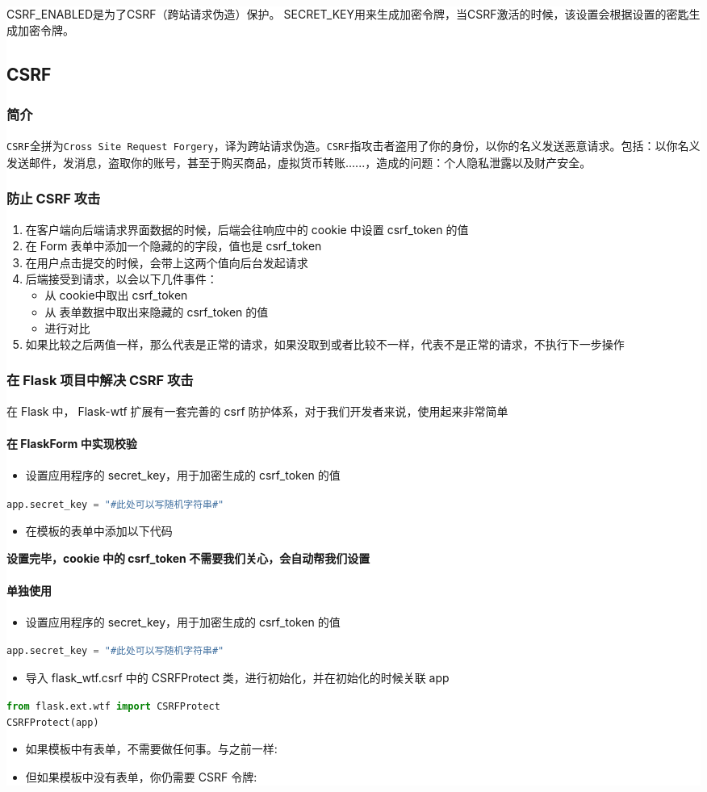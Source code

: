 CSRF_ENABLED是为了CSRF（跨站请求伪造）保护。 SECRET_KEY用来生成加密令牌，当CSRF激活的时候，该设置会根据设置的密匙生成加密令牌。

## CSRF

### 简介

`CSRF`全拼为`Cross Site Request Forgery`，译为跨站请求伪造。`CSRF`指攻击者盗用了你的身份，以你的名义发送恶意请求。包括：以你名义发送邮件，发消息，盗取你的账号，甚至于购买商品，虚拟货币转账......，造成的问题：个人隐私泄露以及财产安全。

### 防止 CSRF 攻击

1. 在客户端向后端请求界面数据的时候，后端会往响应中的 cookie 中设置 csrf_token 的值
2. 在 Form 表单中添加一个隐藏的的字段，值也是 csrf_token
3. 在用户点击提交的时候，会带上这两个值向后台发起请求
4. 后端接受到请求，以会以下几件事件：
   - 从 cookie中取出 csrf_token
   - 从 表单数据中取出来隐藏的 csrf_token 的值
   - 进行对比
5. 如果比较之后两值一样，那么代表是正常的请求，如果没取到或者比较不一样，代表不是正常的请求，不执行下一步操作

### 在 Flask 项目中解决 CSRF 攻击

在 Flask 中， Flask-wtf 扩展有一套完善的 csrf 防护体系，对于我们开发者来说，使用起来非常简单

#### 在 FlaskForm 中实现校验

- 设置应用程序的 secret_key，用于加密生成的 csrf_token 的值

```python
app.secret_key = "#此处可以写随机字符串#"
```

- 在模板的表单中添加以下代码

**设置完毕，cookie 中的 csrf_token 不需要我们关心，会自动帮我们设置**

#### 单独使用

- 设置应用程序的 secret_key，用于加密生成的 csrf_token 的值

```python
app.secret_key = "#此处可以写随机字符串#"
```

- 导入 flask_wtf.csrf 中的 CSRFProtect 类，进行初始化，并在初始化的时候关联 app

```python
from flask.ext.wtf import CSRFProtect
CSRFProtect(app)
```

- 如果模板中有表单，不需要做任何事。与之前一样:

- 但如果模板中没有表单，你仍需要 CSRF 令牌:





